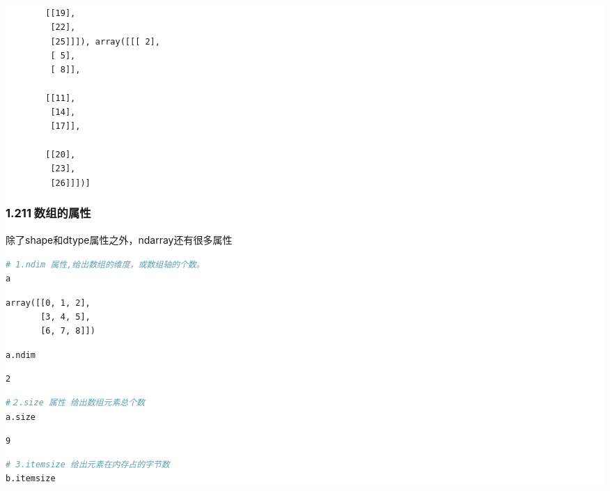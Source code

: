             [[19],
             [22],
             [25]]]), array([[[ 2],
             [ 5],
             [ 8]],
     
            [[11],
             [14],
             [17]],
     
            [[20],
             [23],
             [26]]])]



### 1.211 数组的属性

除了shape和dtype属性之外，ndarray还有很多属性


```python
# 1.ndim 属性,给出数组的维度，或数组轴的个数。
a
```




    array([[0, 1, 2],
           [3, 4, 5],
           [6, 7, 8]])




```python
a.ndim
```




    2




```python
#２.size 属性 给出数组元素总个数
a.size
```




    9




```python
# 3.itemsize 给出元素在内存占的字节数
b.itemsize
```

